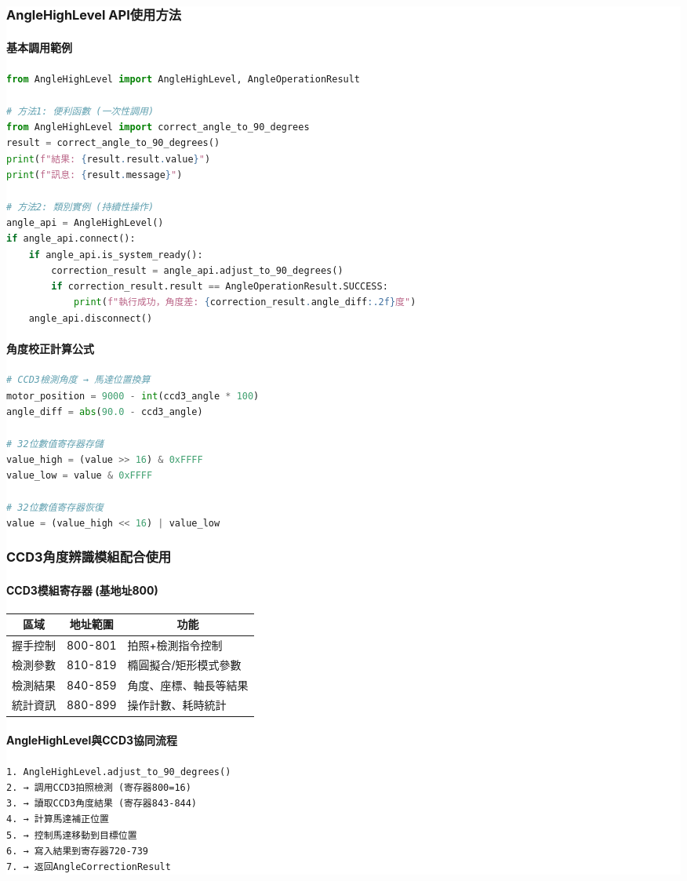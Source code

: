 ### AngleHighLevel API使用方法

#### 基本調用範例
```python
from AngleHighLevel import AngleHighLevel, AngleOperationResult

# 方法1: 便利函數 (一次性調用)
from AngleHighLevel import correct_angle_to_90_degrees
result = correct_angle_to_90_degrees()
print(f"結果: {result.result.value}")
print(f"訊息: {result.message}")

# 方法2: 類別實例 (持續性操作)
angle_api = AngleHighLevel()
if angle_api.connect():
    if angle_api.is_system_ready():
        correction_result = angle_api.adjust_to_90_degrees()
        if correction_result.result == AngleOperationResult.SUCCESS:
            print(f"執行成功，角度差: {correction_result.angle_diff:.2f}度")
    angle_api.disconnect()
```

#### 角度校正計算公式
```python
# CCD3檢測角度 → 馬達位置換算
motor_position = 9000 - int(ccd3_angle * 100)
angle_diff = abs(90.0 - ccd3_angle)

# 32位數值寄存器存儲
value_high = (value >> 16) & 0xFFFF
value_low = value & 0xFFFF

# 32位數值寄存器恢復
value = (value_high << 16) | value_low
```

### CCD3角度辨識模組配合使用

#### CCD3模組寄存器 (基地址800)
| 區域 | 地址範圍 | 功能 |
|------|----------|------|
| 握手控制 | 800-801 | 拍照+檢測指令控制 |
| 檢測參數 | 810-819 | 橢圓擬合/矩形模式參數 |
| 檢測結果 | 840-859 | 角度、座標、軸長等結果 |
| 統計資訊 | 880-899 | 操作計數、耗時統計 |

#### AngleHighLevel與CCD3協同流程
```
1. AngleHighLevel.adjust_to_90_degrees()
2. → 調用CCD3拍照檢測 (寄存器800=16)
3. → 讀取CCD3角度結果 (寄存器843-844)
4. → 計算馬達補正位置
5. → 控制馬達移動到目標位置
6. → 寫入結果到寄存器720-739
7. → 返回AngleCorrectionResult
```
